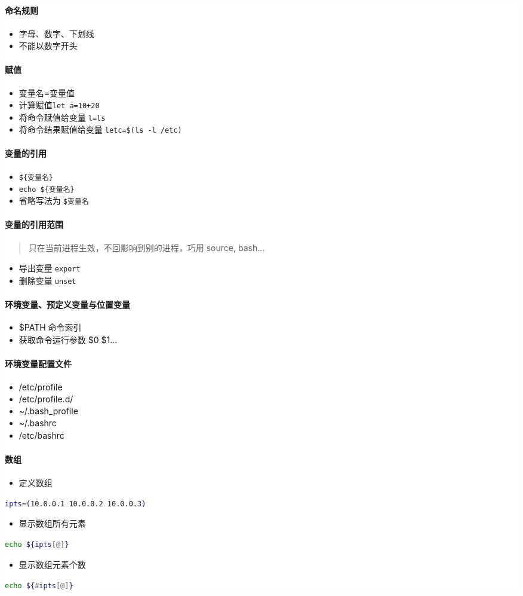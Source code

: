#### 命名规则

- 字母、数字、下划线
- 不能以数字开头

#### 赋值

- 变量名=变量值
- 计算赋值`let a=10+20`
- 将命令赋值给变量 `l=ls`
- 将命令结果赋值给变量 `letc=$(ls -l /etc)`

#### 变量的引用

- `${变量名}`
- `echo ${变量名}`
- 省略写法为 `$变量名`

#### 变量的引用范围

> 只在当前进程生效，不回影响到别的进程，巧用 source,  bash...

- 导出变量 `export`
- 删除变量 `unset`

#### 环境变量、预定义变量与位置变量

- $PATH 命令索引
- 获取命令运行参数 $0 $1...

#### 环境变量配置文件

- /etc/profile
- /etc/profile.d/
- ~/.bash_profile
- ~/.bashrc
- /etc/bashrc

#### 数组

- 定义数组

```bash
ipts=(10.0.0.1 10.0.0.2 10.0.0.3)
```

- 显示数组所有元素

```bash
echo ${ipts[@]}
```

- 显示数组元素个数

```bash
echo ${#ipts[@]}
```
